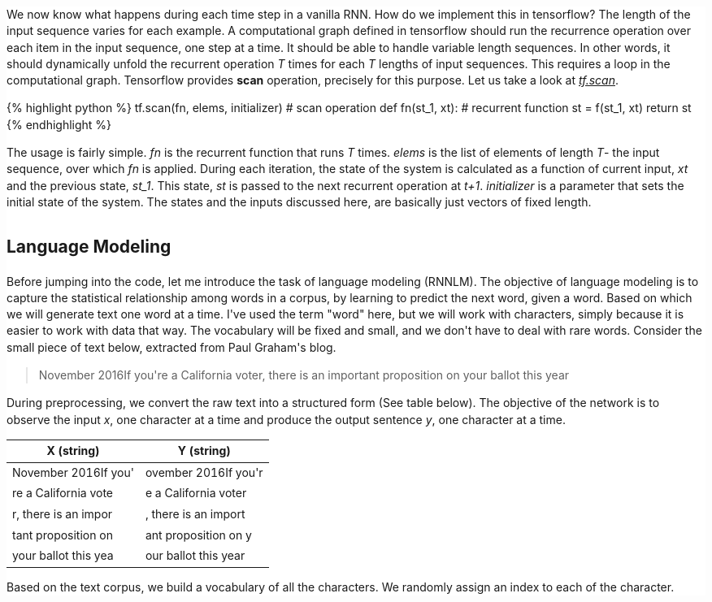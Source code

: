 We now know what happens during each time step in a vanilla RNN. How do we implement this in tensorflow? The length of the input sequence varies for each example. A computational graph defined in tensorflow should run the recurrence operation over each item in the input sequence, one step at a time. It should be able to handle variable length sequences. In other words, it should dynamically unfold the recurrent operation *T* times for each *T* lengths of input sequences. This requires a loop in the computational graph. Tensorflow provides **scan** operation, precisely for this purpose. Let us take a look at [*tf.scan*](https://github.com/tensorflow/tensorflow/blob/master/tensorflow/g3doc/api_docs/python/functions_and_classes/shard9/tf.scan.md).

{% highlight python %}
tf.scan(fn, elems, initializer) # scan operation
def fn(st_1, xt): # recurrent function
    st = f(st_1, xt)
    return st
{% endhighlight %}

The usage is fairly simple. *fn* is the recurrent function that runs *T* times. *elems* is the list of elements of length *T*- the input sequence, over which *fn* is applied. During each iteration, the state of the system is calculated as a function of current input, *xt* and the previous state, *st_1*. This state, *st* is passed to the next recurrent operation at *t+1*. *initializer* is a parameter that sets the initial state of the system. The states and the inputs discussed here, are basically just vectors of fixed length.

## Language Modeling

Before jumping into the code, let me introduce the task of language modeling (RNNLM). The objective of language modeling is to capture the statistical relationship among words in a corpus, by learning to predict the next word, given a word. Based on which we will generate text one word at a time. I've used the term "word" here, but we will work with characters, simply because it is easier to work with data that way. The vocabulary will be fixed and small, and we don't have to deal with rare words. Consider the small piece of text below, extracted from Paul Graham's blog.

> November 2016If you're a California voter, there is an important proposition
> on your ballot this year

During preprocessing, we convert the raw text into a structured form (See table below). The objective of the network is to observe the input *x*, one character at a time and produce the output sentence *y*, one character at a time.

| X (string)  | Y (string) |
| ------------- | ------------- |
| November 2016If you' | ovember 2016If you'r |
| re a California vote | e a California voter |
| r, there is an impor | , there is an import |
| tant proposition  on | ant proposition on y |
| your ballot this yea | our ballot this year |


Based on the text corpus, we build a vocabulary of all the characters. We randomly assign an index to each of the character. 

